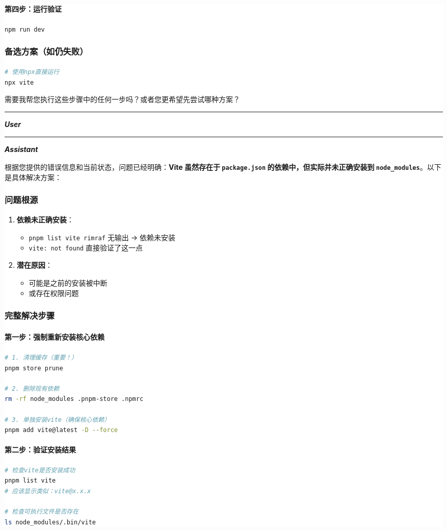#### 第四步：运行验证
```bash
npm run dev
```

### 备选方案（如仍失败）
```bash
# 使用npx直接运行
npx vite
```

需要我帮您执行这些步骤中的任何一步吗？或者您更希望先尝试哪种方案？

---

_**User**_



---

_**Assistant**_

根据您提供的错误信息和当前状态，问题已经明确：**Vite 虽然存在于 `package.json` 的依赖中，但实际并未正确安装到 `node_modules`**。以下是具体解决方案：

### 问题根源
1. **依赖未正确安装**：
   - `pnpm list vite rimraf` 无输出 → 依赖未安装
   - `vite: not found` 直接验证了这一点

2. **潜在原因**：
   - 可能是之前的安装被中断
   - 或存在权限问题

### 完整解决步骤

#### 第一步：强制重新安装核心依赖
```bash
# 1. 清理缓存（重要！）
pnpm store prune

# 2. 删除现有依赖
rm -rf node_modules .pnpm-store .npmrc

# 3. 单独安装vite（确保核心依赖）
pnpm add vite@latest -D --force
```

#### 第二步：验证安装结果
```bash
# 检查vite是否安装成功
pnpm list vite
# 应该显示类似：vite@x.x.x

# 检查可执行文件是否存在
ls node_modules/.bin/vite
```
